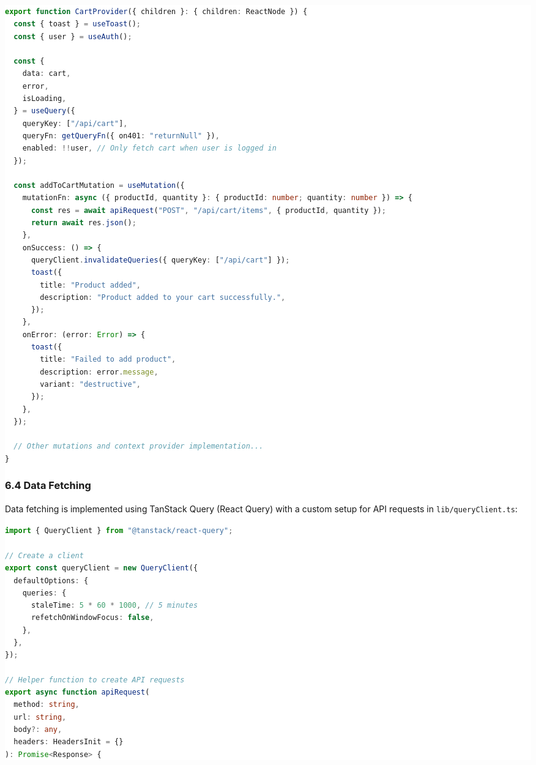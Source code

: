 ```typescript
export function CartProvider({ children }: { children: ReactNode }) {
  const { toast } = useToast();
  const { user } = useAuth();
  
  const {
    data: cart,
    error,
    isLoading,
  } = useQuery({
    queryKey: ["/api/cart"],
    queryFn: getQueryFn({ on401: "returnNull" }),
    enabled: !!user, // Only fetch cart when user is logged in
  });

  const addToCartMutation = useMutation({
    mutationFn: async ({ productId, quantity }: { productId: number; quantity: number }) => {
      const res = await apiRequest("POST", "/api/cart/items", { productId, quantity });
      return await res.json();
    },
    onSuccess: () => {
      queryClient.invalidateQueries({ queryKey: ["/api/cart"] });
      toast({
        title: "Product added",
        description: "Product added to your cart successfully.",
      });
    },
    onError: (error: Error) => {
      toast({
        title: "Failed to add product",
        description: error.message,
        variant: "destructive",
      });
    },
  });

  // Other mutations and context provider implementation...
}
```

### 6.4 Data Fetching

Data fetching is implemented using TanStack Query (React Query) with a custom setup for API requests in `lib/queryClient.ts`:

```typescript
import { QueryClient } from "@tanstack/react-query";

// Create a client
export const queryClient = new QueryClient({
  defaultOptions: {
    queries: {
      staleTime: 5 * 60 * 1000, // 5 minutes
      refetchOnWindowFocus: false,
    },
  },
});

// Helper function to create API requests
export async function apiRequest(
  method: string,
  url: string,
  body?: any,
  headers: HeadersInit = {}
): Promise<Response> {
```